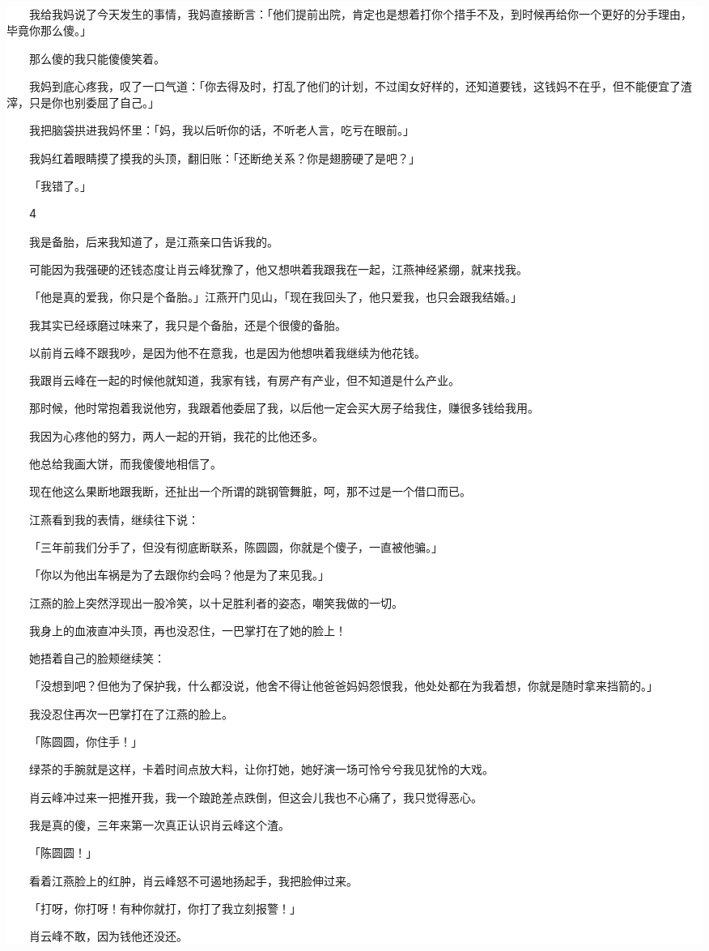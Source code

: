&emsp;&emsp;我给我妈说了今天发生的事情，我妈直接断言：「他们提前出院，肯定也是想着打你个措手不及，到时候再给你一个更好的分手理由，毕竟你那么傻。」  
  
&emsp;&emsp;那么傻的我只能傻傻笑着。  
  
&emsp;&emsp;我妈到底心疼我，叹了一口气道：「你去得及时，打乱了他们的计划，不过闺女好样的，还知道要钱，这钱妈不在乎，但不能便宜了渣滓，只是你也别委屈了自己。」  
  
&emsp;&emsp;我把脑袋拱进我妈怀里：「妈，我以后听你的话，不听老人言，吃亏在眼前。」  
  
&emsp;&emsp;我妈红着眼睛摸了摸我的头顶，翻旧账：「还断绝关系？你是翅膀硬了是吧？」  
  
&emsp;&emsp;「我错了。」  
  
&emsp;&emsp;4  
  
&emsp;&emsp;我是备胎，后来我知道了，是江燕亲口告诉我的。  
  
&emsp;&emsp;可能因为我强硬的还钱态度让肖云峰犹豫了，他又想哄着我跟我在一起，江燕神经紧绷，就来找我。  
  
&emsp;&emsp;「他是真的爱我，你只是个备胎。」江燕开门见山，「现在我回头了，他只爱我，也只会跟我结婚。」  
  
&emsp;&emsp;我其实已经琢磨过味来了，我只是个备胎，还是个很傻的备胎。  
  
&emsp;&emsp;以前肖云峰不跟我吵，是因为他不在意我，也是因为他想哄着我继续为他花钱。  
  
&emsp;&emsp;我跟肖云峰在一起的时候他就知道，我家有钱，有房产有产业，但不知道是什么产业。  
  
&emsp;&emsp;那时候，他时常抱着我说他穷，我跟着他委屈了我，以后他一定会买大房子给我住，赚很多钱给我用。  
  
&emsp;&emsp;我因为心疼他的努力，两人一起的开销，我花的比他还多。  
  
&emsp;&emsp;他总给我画大饼，而我傻傻地相信了。  
  
&emsp;&emsp;现在他这么果断地跟我断，还扯出一个所谓的跳钢管舞脏，呵，那不过是一个借口而已。  
  
&emsp;&emsp;江燕看到我的表情，继续往下说：  
  
&emsp;&emsp;「三年前我们分手了，但没有彻底断联系，陈圆圆，你就是个傻子，一直被他骗。」  
  
&emsp;&emsp;「你以为他出车祸是为了去跟你约会吗？他是为了来见我。」  
  
&emsp;&emsp;江燕的脸上突然浮现出一股冷笑，以十足胜利者的姿态，嘲笑我做的一切。  
  
&emsp;&emsp;我身上的血液直冲头顶，再也没忍住，一巴掌打在了她的脸上！  
  
&emsp;&emsp;她捂着自己的脸颊继续笑：  
  
&emsp;&emsp;「没想到吧？但他为了保护我，什么都没说，他舍不得让他爸爸妈妈怨恨我，他处处都在为我着想，你就是随时拿来挡箭的。」  
  
&emsp;&emsp;我没忍住再次一巴掌打在了江燕的脸上。  
  
&emsp;&emsp;「陈圆圆，你住手！」  
  
&emsp;&emsp;绿茶的手腕就是这样，卡着时间点放大料，让你打她，她好演一场可怜兮兮我见犹怜的大戏。  
  
&emsp;&emsp;肖云峰冲过来一把推开我，我一个踉跄差点跌倒，但这会儿我也不心痛了，我只觉得恶心。  
  
&emsp;&emsp;我是真的傻，三年来第一次真正认识肖云峰这个渣。  
  
&emsp;&emsp;「陈圆圆！」  
  
&emsp;&emsp;看着江燕脸上的红肿，肖云峰怒不可遏地扬起手，我把脸伸过来。  
  
&emsp;&emsp;「打呀，你打呀！有种你就打，你打了我立刻报警！」  
  
&emsp;&emsp;肖云峰不敢，因为钱他还没还。  
  